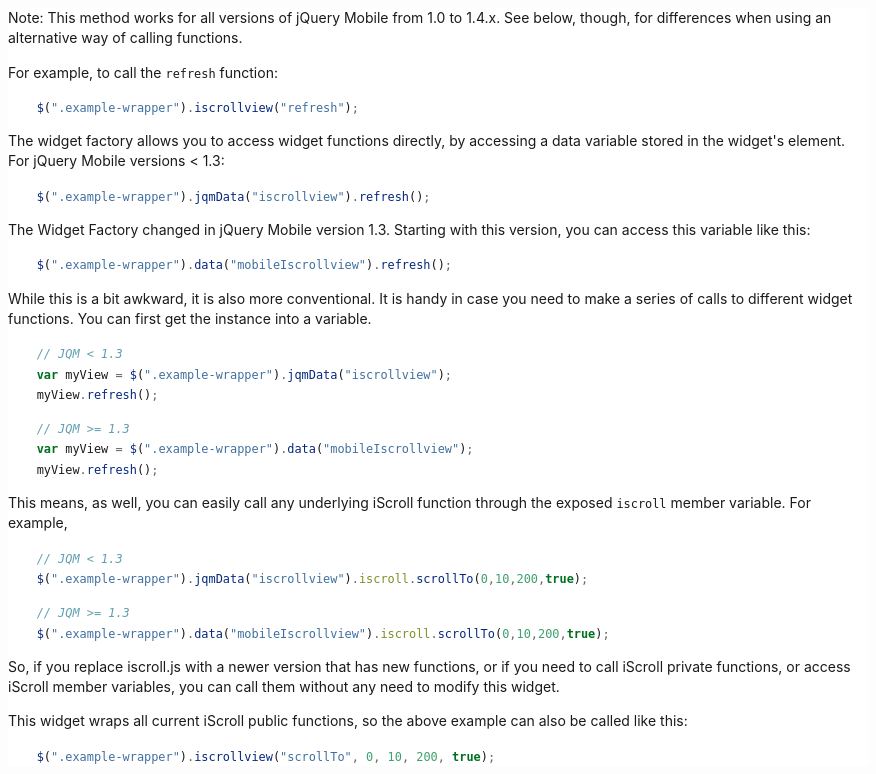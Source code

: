 Note: This method works for all versions of jQuery Mobile from 1.0 to 1.4.x. See
below, though, for differences when using an alternative way of calling functions.

For example, to call the `refresh` function:

```javascript
    $(".example-wrapper").iscrollview("refresh");
```

The widget factory allows you to access widget functions directly, by
accessing a data variable stored in the widget's element. For jQuery
Mobile versions < 1.3:

```javascript
    $(".example-wrapper").jqmData("iscrollview").refresh();
```

The Widget Factory changed in jQuery Mobile version 1.3. Starting
with this version, you can access this variable like this:

```javascript
    $(".example-wrapper").data("mobileIscrollview").refresh();
```

While this is a bit awkward, it is also more conventional. It is
handy in case you need to make a series of calls to different widget
functions. You can first get the instance into a variable.

```javascript
    // JQM < 1.3
    var myView = $(".example-wrapper").jqmData("iscrollview");
    myView.refresh();
```

```javascript
    // JQM >= 1.3
    var myView = $(".example-wrapper").data("mobileIscrollview");
    myView.refresh();
```

This means, as well, you can easily call any underlying iScroll function
through the exposed `iscroll` member variable. For example,

```javascript
    // JQM < 1.3
    $(".example-wrapper").jqmData("iscrollview").iscroll.scrollTo(0,10,200,true);
```

```javascript
    // JQM >= 1.3
    $(".example-wrapper").data("mobileIscrollview").iscroll.scrollTo(0,10,200,true);
```

So, if you replace iscroll.js with a newer version that has new functions,
or if you need to call iScroll private functions,  or access iScroll
member variables, you can call them without any need to modify this widget.

This widget wraps all current iScroll public functions,
so the above example can also be called like this:

```javascript
    $(".example-wrapper").iscrollview("scrollTo", 0, 10, 200, true);
```
